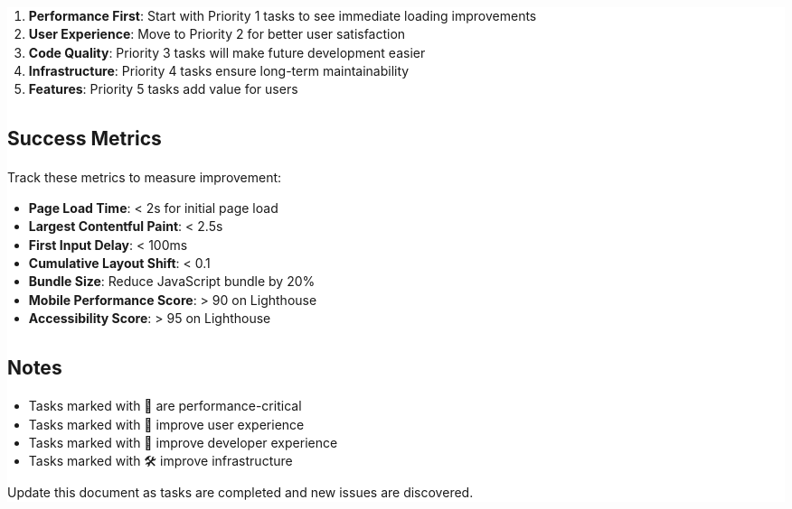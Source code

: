 1. **Performance First**: Start with Priority 1 tasks to see immediate loading improvements
2. **User Experience**: Move to Priority 2 for better user satisfaction
3. **Code Quality**: Priority 3 tasks will make future development easier
4. **Infrastructure**: Priority 4 tasks ensure long-term maintainability
5. **Features**: Priority 5 tasks add value for users

## Success Metrics

Track these metrics to measure improvement:

- **Page Load Time**: < 2s for initial page load
- **Largest Contentful Paint**: < 2.5s
- **First Input Delay**: < 100ms
- **Cumulative Layout Shift**: < 0.1
- **Bundle Size**: Reduce JavaScript bundle by 20%
- **Mobile Performance Score**: > 90 on Lighthouse
- **Accessibility Score**: > 95 on Lighthouse

## Notes

- Tasks marked with 🚀 are performance-critical
- Tasks marked with 🎨 improve user experience
- Tasks marked with 🔧 improve developer experience
- Tasks marked with 🛠️ improve infrastructure

Update this document as tasks are completed and new issues are discovered.
